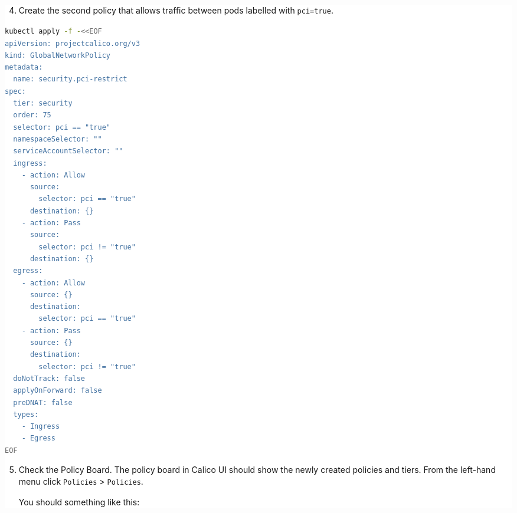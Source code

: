 ``` bash
```

4. Create the second policy that allows traffic between pods labelled with `pci=true`.
   
```bash
kubectl apply -f -<<EOF
apiVersion: projectcalico.org/v3
kind: GlobalNetworkPolicy
metadata:
  name: security.pci-restrict
spec:
  tier: security
  order: 75
  selector: pci == "true"
  namespaceSelector: ""
  serviceAccountSelector: ""
  ingress:
    - action: Allow
      source:
        selector: pci == "true"
      destination: {}
    - action: Pass
      source:
        selector: pci != "true"
      destination: {}
  egress:
    - action: Allow
      source: {}
      destination:
        selector: pci == "true"
    - action: Pass
      source: {}
      destination:
        selector: pci != "true"
  doNotTrack: false
  applyOnForward: false
  preDNAT: false
  types:
    - Ingress
    - Egress
EOF
```

5. Check the Policy Board.
   The policy board in Calico UI should show the newly created policies and tiers.
   From the left-hand menu click `Policies` > `Policies`.

   You should something like this:
